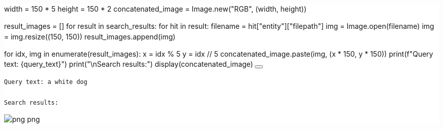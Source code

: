 
width = <span class="hljs-number">150</span> * <span class="hljs-number">5</span>
height = <span class="hljs-number">150</span> * <span class="hljs-number">2</span>
concatenated_image = Image.new(<span class="hljs-string">&quot;RGB&quot;</span>, (width, height))

result_images = []
<span class="hljs-keyword">for</span> result <span class="hljs-keyword">in</span> search_results:
    <span class="hljs-keyword">for</span> hit <span class="hljs-keyword">in</span> result:
        filename = hit[<span class="hljs-string">&quot;entity&quot;</span>][<span class="hljs-string">&quot;filepath&quot;</span>]
        img = Image.<span class="hljs-built_in">open</span>(filename)
        img = img.resize((<span class="hljs-number">150</span>, <span class="hljs-number">150</span>))
        result_images.append(img)

<span class="hljs-keyword">for</span> idx, img <span class="hljs-keyword">in</span> <span class="hljs-built_in">enumerate</span>(result_images):
    x = idx % <span class="hljs-number">5</span>
    y = idx // <span class="hljs-number">5</span>
    concatenated_image.paste(img, (x * <span class="hljs-number">150</span>, y * <span class="hljs-number">150</span>))
<span class="hljs-built_in">print</span>(<span class="hljs-string">f&quot;Query text: <span class="hljs-subst">{query_text}</span>&quot;</span>)
<span class="hljs-built_in">print</span>(<span class="hljs-string">&quot;\nSearch results:&quot;</span>)
display(concatenated_image)
<button class="copy-code-btn"></button></code></pre>
<pre><code translate="no">Query text: a white dog

Search results:
</code></pre>
<p>
  
   <span class="img-wrapper"> <img translate="no" src="/docs/v2.5.x/assets/text_image_search_with_milvus_20_1.png" alt="png" class="doc-image" id="png" />
   </span> <span class="img-wrapper"> <span>png</span> </span></p>
